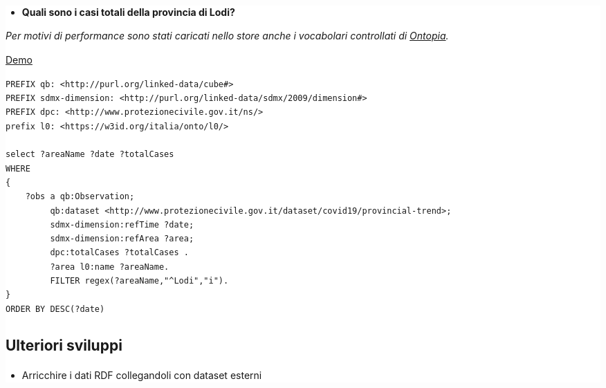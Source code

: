 * **Quali sono i casi totali della provincia di Lodi?**
 
 *Per motivi di performance sono stati caricati nello store anche i vocabolari controllati di  [Ontopia](https://github.com/italia/daf-ontologie-vocabolari-controllati).*

[Demo](http://45.62.242.205:8890/sparql?default-graph-uri=&query=PREFIX+qb%3A+%3Chttp%3A%2F%2Fpurl.org%2Flinked-data%2Fcube%23%3E+%0D%0APREFIX+sdmx-dimension%3A+%3Chttp%3A%2F%2Fpurl.org%2Flinked-data%2Fsdmx%2F2009%2Fdimension%23%3E+%0D%0APREFIX+dpc%3A+%3Chttp%3A%2F%2Fwww.protezionecivile.gov.it%2Fns%2F%3E%0D%0Aprefix+l0%3A+%3Chttps%3A%2F%2Fw3id.org%2Fitalia%2Fonto%2Fl0%2F%3E+%0D%0A%0D%0Aselect+%3FareaName+%3Fdate+%3FtotalCases+%0D%0AWHERE%0D%0A%7B%0D%0A++++%3Fobs+a+qb%3AObservation%3B%0D%0A+++++++++qb%3Adataset+%3Chttp%3A%2F%2Fwww.protezionecivile.gov.it%2Fdataset%2Fcovid19%2Fprovincial-trend%3E%3B%0D%0A+++++++++sdmx-dimension%3ArefTime+%3Fdate%3B%0D%0A+++++++++sdmx-dimension%3ArefArea+%3Farea%3B%0D%0A+++++++++dpc%3AtotalCases+%3FtotalCases+.%0D%0A+++++++++%3Farea+l0%3Aname+%3FareaName.%0D%0A+++++++++FILTER+regex%28%3FareaName%2C%22%5ELodi%22%2C%22i%22%29.%0D%0A%7D%0D%0AORDER+BY+DESC%28%3Fdate%29&format=text%2Fhtml&timeout=0&debug=on)

```sparql
PREFIX qb: <http://purl.org/linked-data/cube#> 
PREFIX sdmx-dimension: <http://purl.org/linked-data/sdmx/2009/dimension#> 
PREFIX dpc: <http://www.protezionecivile.gov.it/ns/>
prefix l0: <https://w3id.org/italia/onto/l0/> 

select ?areaName ?date ?totalCases 
WHERE
{
    ?obs a qb:Observation;
         qb:dataset <http://www.protezionecivile.gov.it/dataset/covid19/provincial-trend>;
         sdmx-dimension:refTime ?date;
         sdmx-dimension:refArea ?area;
         dpc:totalCases ?totalCases .
         ?area l0:name ?areaName.
         FILTER regex(?areaName,"^Lodi","i").
}
ORDER BY DESC(?date)
```


## Ulteriori sviluppi

* Arricchire i dati RDF collegandoli con dataset esterni
